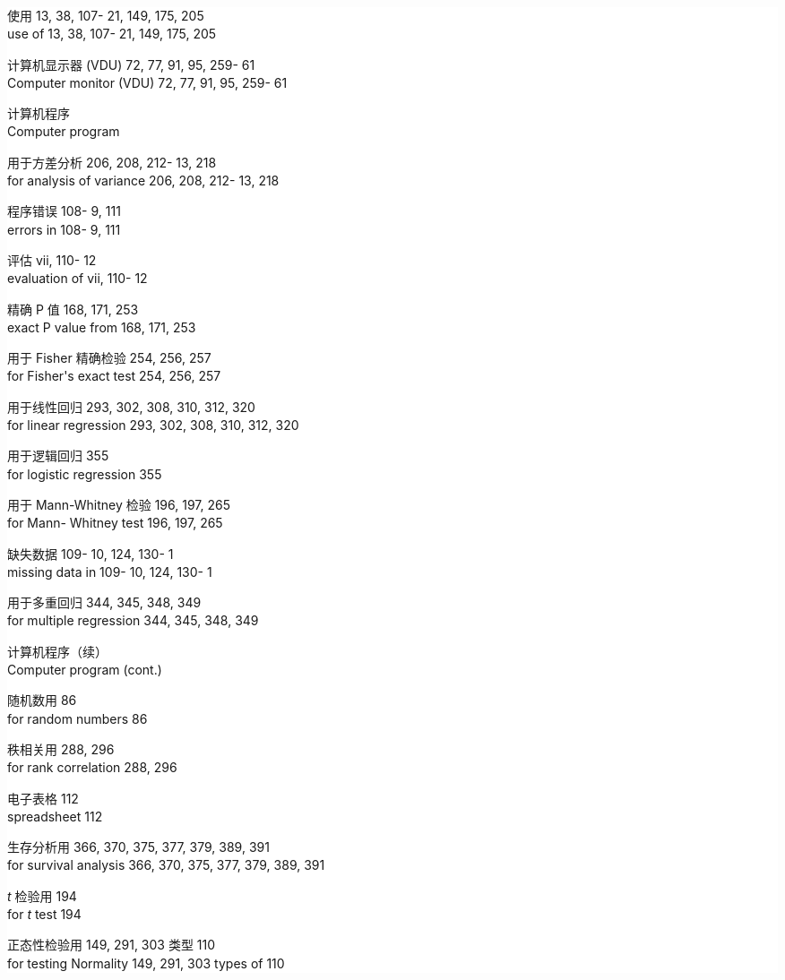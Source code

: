 使用 13, 38, 107- 21, 149, 175, 205  
use of 13, 38, 107- 21, 149, 175, 205  

计算机显示器 (VDU) 72, 77, 91, 95, 259- 61  
Computer monitor (VDU) 72, 77, 91, 95, 259- 61  

计算机程序  
Computer program  

用于方差分析 206, 208, 212- 13, 218  
for analysis of variance 206, 208, 212- 13, 218  

程序错误 108- 9, 111  
errors in 108- 9, 111  

评估 vii, 110- 12  
evaluation of vii, 110- 12  

精确 P 值 168, 171, 253  
exact P value from 168, 171, 253  

用于 Fisher 精确检验 254, 256, 257  
for Fisher's exact test 254, 256, 257  

用于线性回归 293, 302, 308, 310, 312, 320  
for linear regression 293, 302, 308, 310, 312, 320  

用于逻辑回归 355  
for logistic regression 355  

用于 Mann-Whitney 检验 196, 197, 265  
for Mann- Whitney test 196, 197, 265  

缺失数据 109- 10, 124, 130- 1  
missing data in 109- 10, 124, 130- 1  

用于多重回归 344, 345, 348, 349  
for multiple regression 344, 345, 348, 349  

计算机程序（续）  
Computer program (cont.)  

随机数用 86  
for random numbers 86  

秩相关用 288, 296  
for rank correlation 288, 296  

电子表格 112  
spreadsheet 112  

生存分析用 366, 370, 375, 377, 379, 389, 391  
for survival analysis 366, 370, 375, 377, 379, 389, 391  

$t$ 检验用 194  
for  $t$  test 194  

正态性检验用 149, 291, 303 类型 110  
for testing Normality 149, 291, 303 types of 110  
